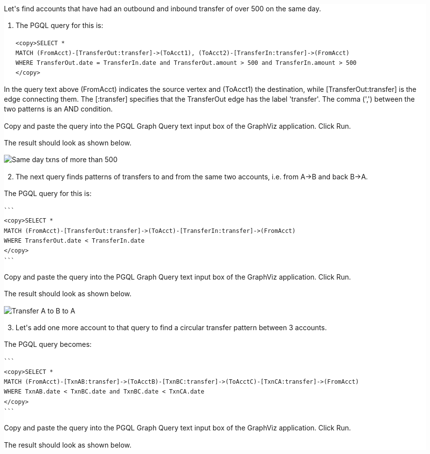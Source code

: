 Let's find accounts that have had an outbound and inbound transfer of over 500 on the same day.

1. The PGQL query for this is:

    ```
    <copy>SELECT * 
    MATCH (FromAcct)-[TransferOut:transfer]->(ToAcct1), (ToAcct2)-[TransferIn:transfer]->(FromAcct)
    WHERE TransferOut.date = TransferIn.date and TransferOut.amount > 500 and TransferIn.amount > 500
    </copy>
    ```

  In the query text above (FromAcct) indicates the source vertex and (ToAcct1) the destination, while [TransferOut:transfer] is the edge connecting them. The [:transfer] specifies that the TransferOut edge has the label 'transfer'. The comma (',') between the two patterns is an AND condition.

  Copy and paste the query into the PGQL Graph Query text input box of the GraphViz application. Click Run.

  The result should look as shown below.

  ![Same day txns of more than 500](./images/GraphVizInOutTxns.png)

2. The next query finds patterns of transfers to and from the same two accounts, i.e. from A->B and back B->A.

  The PGQL query for this is:

    ```
    <copy>SELECT * 
    MATCH (FromAcct)-[TransferOut:transfer]->(ToAcct)-[TransferIn:transfer]->(FromAcct)
    WHERE TransferOut.date < TransferIn.date 
    </copy>
    ```

  Copy and paste the query into the PGQL Graph Query text input box of the GraphViz application. Click Run.

  The result should look as shown below.

  ![Transfer A to B to A](./images/GraphVizABATxn.png)

3. Let's add one more account to that query to find a circular transfer pattern between 3 accounts.

  The PGQL query becomes:

    ```
    <copy>SELECT * 
    MATCH (FromAcct)-[TxnAB:transfer]->(ToAcctB)-[TxnBC:transfer]->(ToAcctC)-[TxnCA:transfer]->(FromAcct)
    WHERE TxnAB.date < TxnBC.date and TxnBC.date < TxnCA.date
    </copy>
    ```

  Copy and paste the query into the PGQL Graph Query text input box of the GraphViz application. Click Run.

  The result should look as shown below.
